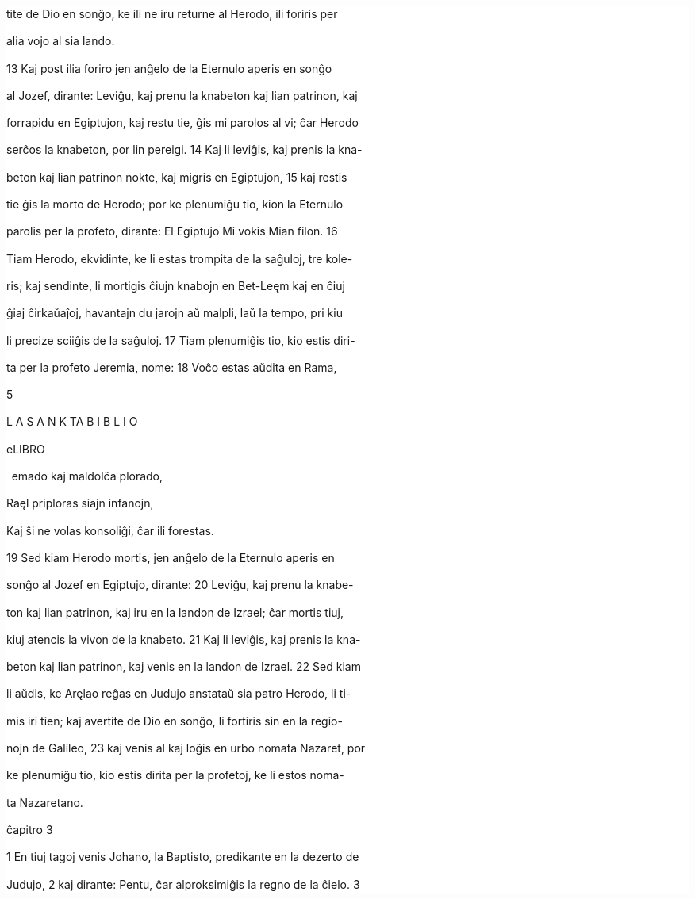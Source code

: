 tite de Dio en sonĝo, ke ili ne iru returne al Herodo, ili foriris per

alia vojo al sia lando. 

13 Kaj post ilia foriro jen anĝelo de la Eternulo aperis en sonĝo

al Jozef, dirante: Leviĝu, kaj prenu la knabeton kaj lian patrinon, kaj

forrapidu en Egiptujon, kaj restu tie, ĝis mi parolos al vi; ĉar Herodo

serĉos la knabeton, por lin pereigi. 14 Kaj li leviĝis, kaj prenis la kna-

beton kaj lian patrinon nokte, kaj migris en Egiptujon, 15 kaj restis

tie ĝis la morto de Herodo; por ke plenumiĝu tio, kion la Eternulo

parolis per la profeto, dirante: El Egiptujo Mi vokis Mian filon. 16

Tiam Herodo, ekvidinte, ke li estas trompita de la saĝuloj, tre kole-

ris; kaj sendinte, li mortigis ĉiujn knabojn en Bet-Leęm kaj en ĉiuj

ĝiaj ĉirkaŭaĵoj, havantajn du jarojn aŭ malpli, laŭ la tempo, pri kiu

li precize sciiĝis de la saĝuloj. 17 Tiam plenumiĝis tio, kio estis diri-

ta per la profeto Jeremia, nome: 18 Voĉo estas aŭdita en Rama, 

5

L A S A N K TA B I B L I O

eLIBRO

¯emado kaj maldolĉa plorado, 

Raęl priploras siajn infanojn, 

Kaj ŝi ne volas konsoliĝi, ĉar ili forestas. 

19 Sed kiam Herodo mortis, jen anĝelo de la Eternulo aperis en

sonĝo al Jozef en Egiptujo, dirante: 20 Leviĝu, kaj prenu la knabe-

ton kaj lian patrinon, kaj iru en la landon de Izrael; ĉar mortis tiuj, 

kiuj atencis la vivon de la knabeto. 21 Kaj li leviĝis, kaj prenis la kna-

beton kaj lian patrinon, kaj venis en la landon de Izrael. 22 Sed kiam

li aŭdis, ke Aręlao reĝas en Judujo anstataŭ sia patro Herodo, li ti-

mis iri tien; kaj avertite de Dio en sonĝo, li fortiris sin en la regio-

nojn de Galileo, 23 kaj venis al kaj loĝis en urbo nomata Nazaret, por

ke plenumiĝu tio, kio estis dirita per la profetoj, ke li estos noma-

ta Nazaretano. 

ĉapitro 3

1 En tiuj tagoj venis Johano, la Baptisto, predikante en la dezerto de

Judujo, 2 kaj dirante: Pentu, ĉar alproksimiĝis la regno de la ĉielo. 3
